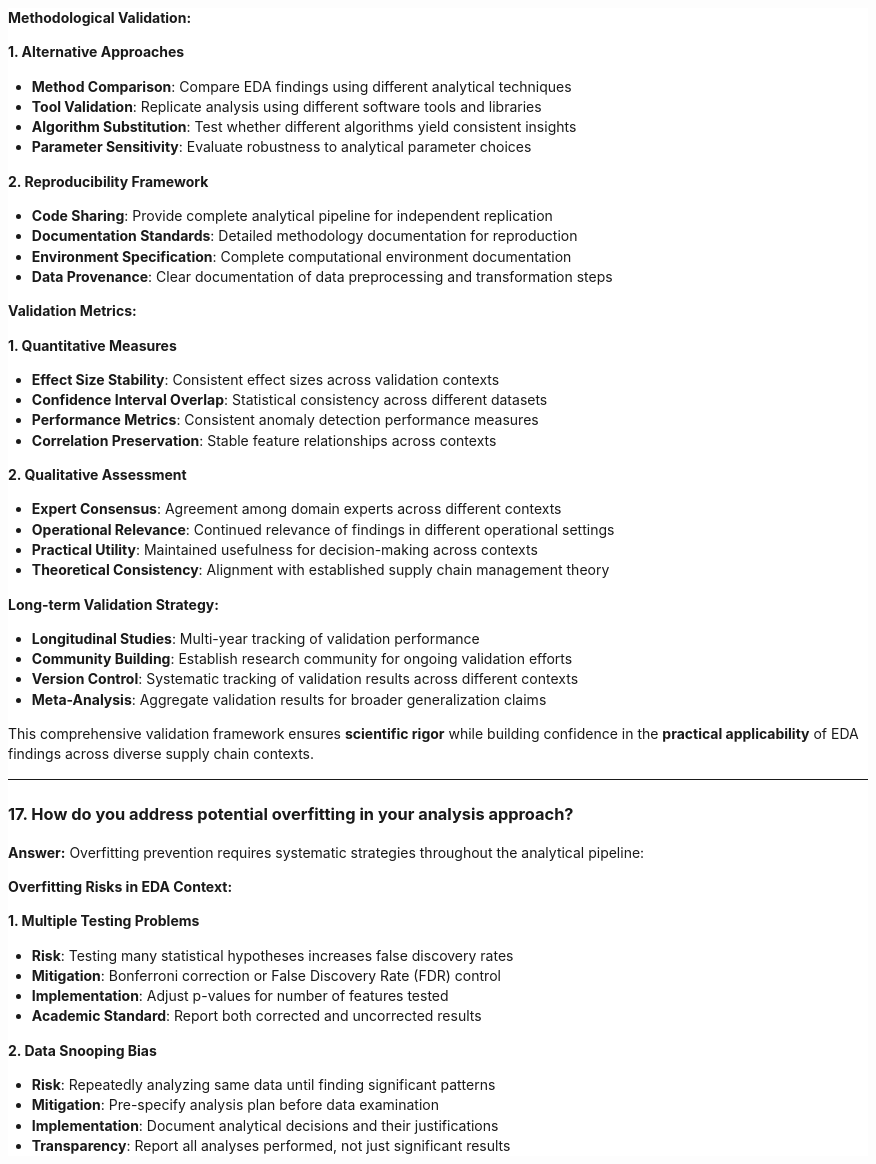 **Methodological Validation:**

**1. Alternative Approaches**
- **Method Comparison**: Compare EDA findings using different analytical techniques
- **Tool Validation**: Replicate analysis using different software tools and libraries
- **Algorithm Substitution**: Test whether different algorithms yield consistent insights
- **Parameter Sensitivity**: Evaluate robustness to analytical parameter choices

**2. Reproducibility Framework**
- **Code Sharing**: Provide complete analytical pipeline for independent replication
- **Documentation Standards**: Detailed methodology documentation for reproduction
- **Environment Specification**: Complete computational environment documentation
- **Data Provenance**: Clear documentation of data preprocessing and transformation steps

**Validation Metrics:**

**1. Quantitative Measures**
- **Effect Size Stability**: Consistent effect sizes across validation contexts
- **Confidence Interval Overlap**: Statistical consistency across different datasets
- **Performance Metrics**: Consistent anomaly detection performance measures
- **Correlation Preservation**: Stable feature relationships across contexts

**2. Qualitative Assessment**
- **Expert Consensus**: Agreement among domain experts across different contexts
- **Operational Relevance**: Continued relevance of findings in different operational settings
- **Practical Utility**: Maintained usefulness for decision-making across contexts
- **Theoretical Consistency**: Alignment with established supply chain management theory

**Long-term Validation Strategy:**
- **Longitudinal Studies**: Multi-year tracking of validation performance
- **Community Building**: Establish research community for ongoing validation efforts
- **Version Control**: Systematic tracking of validation results across different contexts
- **Meta-Analysis**: Aggregate validation results for broader generalization claims

This comprehensive validation framework ensures **scientific rigor** while building confidence in the **practical applicability** of EDA findings across diverse supply chain contexts.

---

### **17. How do you address potential overfitting in your analysis approach?**

**Answer:** Overfitting prevention requires systematic strategies throughout the analytical pipeline:

**Overfitting Risks in EDA Context:**

**1. Multiple Testing Problems**
- **Risk**: Testing many statistical hypotheses increases false discovery rates
- **Mitigation**: Bonferroni correction or False Discovery Rate (FDR) control
- **Implementation**: Adjust p-values for number of features tested
- **Academic Standard**: Report both corrected and uncorrected results

**2. Data Snooping Bias**
- **Risk**: Repeatedly analyzing same data until finding significant patterns
- **Mitigation**: Pre-specify analysis plan before data examination
- **Implementation**: Document analytical decisions and their justifications
- **Transparency**: Report all analyses performed, not just significant results
